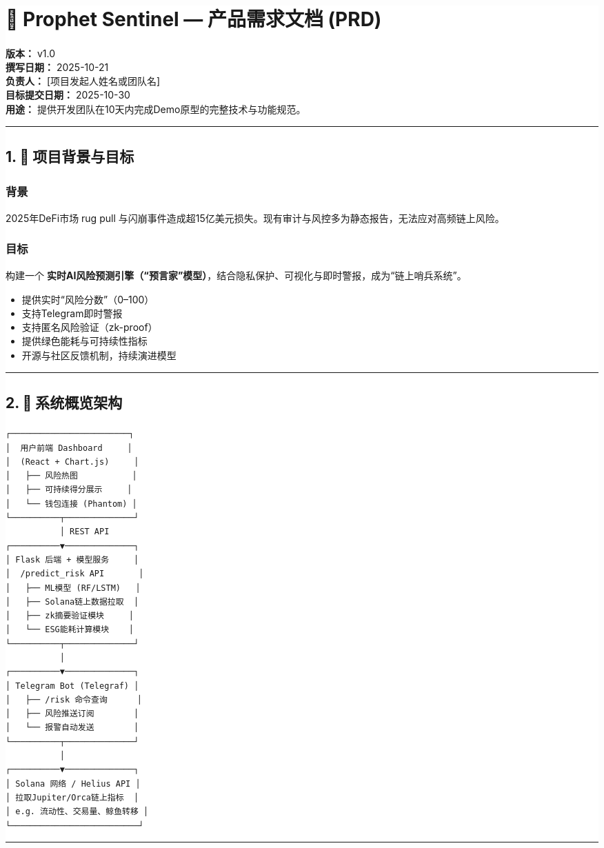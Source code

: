 # 🧠 Prophet Sentinel — 产品需求文档 (PRD)

**版本：** v1.0  
**撰写日期：** 2025-10-21  
**负责人：** [项目发起人姓名或团队名]  
**目标提交日期：** 2025-10-30  
**用途：** 提供开发团队在10天内完成Demo原型的完整技术与功能规范。

---

## 1. 🎯 项目背景与目标

### 背景
2025年DeFi市场 rug pull 与闪崩事件造成超15亿美元损失。现有审计与风控多为静态报告，无法应对高频链上风险。

### 目标
构建一个 **实时AI风险预测引擎（“预言家”模型）**，结合隐私保护、可视化与即时警报，成为“链上哨兵系统”。

- 提供实时“风险分数”（0–100）
- 支持Telegram即时警报
- 支持匿名风险验证（zk-proof）
- 提供绿色能耗与可持续性指标
- 开源与社区反馈机制，持续演进模型

---

## 2. 🧩 系统概览架构

```plaintext
┌────────────────────────┐
│  用户前端 Dashboard     │
│  (React + Chart.js)     │
│   ├── 风险热图           │
│   ├── 可持续得分展示     │
│   └── 钱包连接 (Phantom) │
└──────────┬──────────────┘
           │ REST API
┌──────────▼──────────────┐
│ Flask 后端 + 模型服务     │
│  /predict_risk API       │
│   ├── ML模型 (RF/LSTM)   │
│   ├── Solana链上数据拉取  │
│   ├── zk摘要验证模块     │
│   └── ESG能耗计算模块    │
└──────────┬──────────────┘
           │
┌──────────▼──────────────┐
│ Telegram Bot (Telegraf) │
│   ├── /risk 命令查询      │
│   ├── 风险推送订阅        │
│   └── 报警自动发送        │
└──────────┬──────────────┘
           │
┌──────────▼──────────────┐
│ Solana 网络 / Helius API │
│ 拉取Jupiter/Orca链上指标  │
│ e.g. 流动性、交易量、鲸鱼转移 │
└──────────────────────────┘
````

---